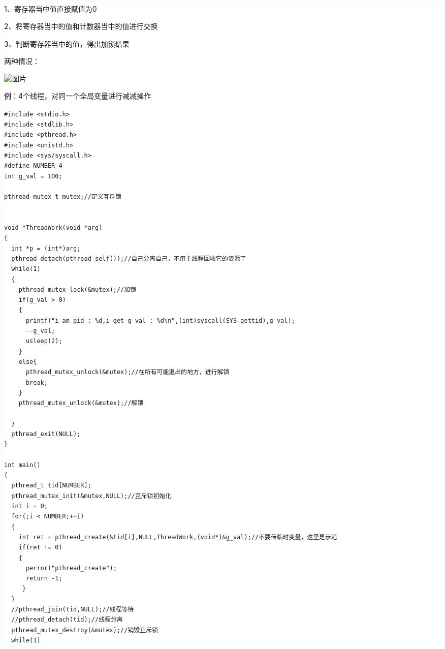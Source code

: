 1、寄存器当中值直接赋值为0

2、将寄存器当中的值和计数器当中的值进行交换

3、判断寄存器当中的值，得出加锁结果

两种情况：

![图片](https://mmbiz.qpic.cn/mmbiz_png/icRxcMBeJfc8Of9aicPaKxTmj8uX10lFCcQbtvKyhlyqiaS2S8FXmW9Z26H2zR9EcLFIK0dww99IiaVq4mRBVa7eEw/640?wx_fmt=png&tp=webp&wxfrom=5&wx_lazy=1&wx_co=1)



例：4个线程，对同一个全局变量进行减减操作

```
#include <stdio.h>
#include <stdlib.h>
#include <pthread.h>
#include <unistd.h>
#include <sys/syscall.h>
#define NUMBER 4
int g_val = 100;

pthread_mutex_t mutex;//定义互斥锁


void *ThreadWork(void *arg)
{
  int *p = (int*)arg;
  pthread_detach(pthread_self());//自己分离自己，不用主线程回收它的资源了
  while(1)
  {
    pthread_mutex_lock(&mutex);//加锁
    if(g_val > 0)
    {
      printf("i am pid : %d,i get g_val : %d\n",(int)syscall(SYS_gettid),g_val);
      --g_val;
      usleep(2);
    }
    else{
      pthread_mutex_unlock(&mutex);//在所有可能退出的地方，进行解锁
      break;
    }
    pthread_mutex_unlock(&mutex);//解锁

  }
  pthread_exit(NULL);
}

int main()
{
  pthread_t tid[NUMBER];
  pthread_mutex_init(&mutex,NULL);//互斥锁初始化
  int i = 0;
  for(;i < NUMBER;++i)
  {
    int ret = pthread_create(&tid[i],NULL,ThreadWork,(void*)&g_val);//不要传临时变量，这里是示范
    if(ret != 0)
    {
      perror("pthread_create");
      return -1;
     }
  }
  //pthread_join(tid,NULL);//线程等待
  //pthread_detach(tid);//线程分离
  pthread_mutex_destroy(&mutex);//销毁互斥锁
  while(1)
```